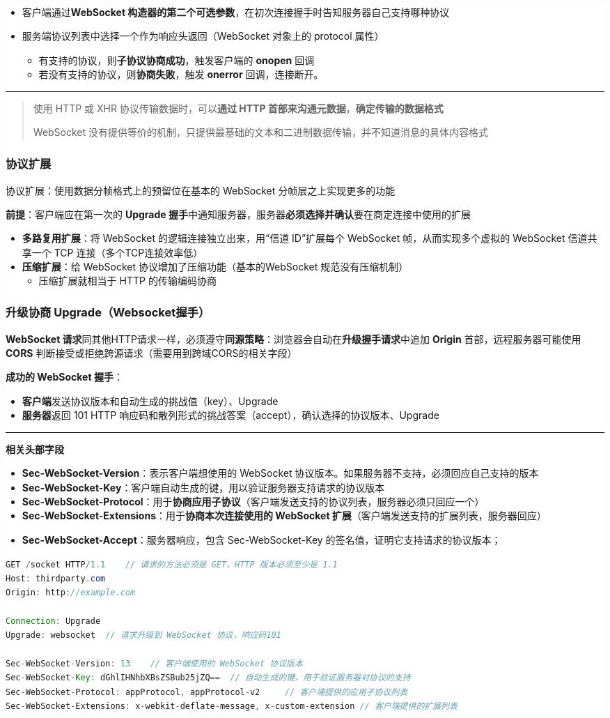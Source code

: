 * 客户端通过**WebSocket 构造器的第二个可选参数**，在初次连接握手时告知服务器自己支持哪种协议

* 服务端协议列表中选择一个作为响应头返回（WebSocket 对象上的 protocol 属性）
  * 有支持的协议，则**子协议协商成功**，触发客户端的 **onopen** 回调
  * 若没有支持的协议，则**协商失败**，触发 **onerror** 回调，连接断开。

---

> 使用 HTTP 或 XHR 协议传输数据时，可以**通过 HTTP 首部来沟通元数据**，**确定传输的数据格式**
>
> WebSocket 没有提供等价的机制，只提供最基础的文本和二进制数据传输，并不知道消息的具体内容格式



### 协议扩展

协议扩展：使用数据分帧格式上的预留位在基本的 WebSocket 分帧层之上实现更多的功能

**前提**：客户端应在第一次的 **Upgrade 握手**中通知服务器，服务器**必须选择并确认**要在商定连接中使用的扩展

* **多路复用扩展**：将 WebSocket 的逻辑连接独立出来，用“信道 ID”扩展每个 WebSocket 帧，从而实现多个虚拟的 WebSocket 信道共享一个 TCP 连接（多个TCP连接效率低）
* **压缩扩展**：给 WebSocket 协议增加了压缩功能（基本的WebSocket 规范没有压缩机制）
  * 压缩扩展就相当于 HTTP 的传输编码协商



### 升级协商 Upgrade（Websocket握手）

**WebSocket 请求**同其他HTTP请求一样，必须遵守**同源策略**：浏览器会自动在**升级握手请求**中追加 **Origin** 首部，远程服务器可能使用 **CORS** 判断接受或拒绝跨源请求（需要用到跨域CORS的相关字段）

**成功的 WebSocket 握手**：

* **客户端**发送协议版本和自动生成的挑战值（key）、Upgrade
* **服务器**返回 101 HTTP 响应码和散列形式的挑战答案（accept），确认选择的协议版本、Upgrade

---

**相关头部字段**

- **Sec-WebSocket-Version**：表示客户端想使用的 WebSocket 协议版本。如果服务器不支持，必须回应自己支持的版本
- **Sec-WebSocket-Key**：客户端自动生成的键，用以验证服务器支持请求的协议版本
- **Sec-WebSocket-Protocol**：用于**协商应用子协议**（客户端发送支持的协议列表，服务器必须只回应一个）
- **Sec-WebSocket-Extensions**：用于**协商本次连接使用的 WebSocket 扩展**（客户端发送支持的扩展列表，服务器回应）

* **Sec-WebSocket-Accept**：服务器响应，包含 Sec-WebSocket-Key 的签名值，证明它支持请求的协议版本；

```java
GET /socket HTTP/1.1 	// 请求的方法必须是 GET，HTTP 版本必须至少是 1.1
Host: thirdparty.com
Origin: http://example.com

Connection: Upgrade 
Upgrade: websocket 	// 请求升级到 WebSocket 协议，响应码101

Sec-WebSocket-Version: 13 	 // 客户端使用的 WebSocket 协议版本
Sec-WebSocket-Key: dGhlIHNhbXBsZSBub25jZQ==  // 自动生成的键，用于验证服务器对协议的支持
Sec-WebSocket-Protocol: appProtocol, appProtocol-v2 	// 客户端提供的应用子协议列表
Sec-WebSocket-Extensions: x-webkit-deflate-message, x-custom-extension // 客户端提供的扩展列表
```
